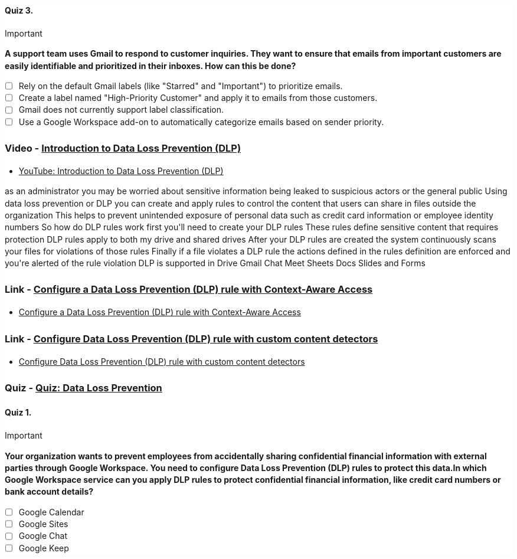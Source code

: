 #### Quiz 3.

> [!important]
> **A support team uses Gmail to respond to customer inquiries. They want to ensure that emails from important customers are easily identifiable and prioritized in their inboxes. How can this be done?**
>
> - [ ] Rely on the default Gmail labels (like "Starred" and "Important") to prioritize emails.
> - [ ] Create a label named "High-Priority Customer" and apply it to emails from those customers.
> - [ ] Gmail does not currently support label classification.
> - [ ] Use a Google Workspace add-on to automatically categorize emails based on sender priority.

### Video - [Introduction to Data Loss Prevention (DLP)](https://www.cloudskillsboost.google/course_templates/91/video/529022)

- [YouTube: Introduction to Data Loss Prevention (DLP)](https://www.youtube.com/watch?v=wZrRcTOfh_c)

as an administrator you may be worried about sensitive information being leaked to suspicious actors or the general public Using data loss prevention or DLP you can create and apply rules to control the content that users can share in files outside the organization This helps to prevent unintended exposure of personal data such as credit card information or employee identity numbers So how do DLP rules work first you'll need to create your DLP rules These rules define sensitive content that requires protection DLP rules apply to both my drive and shared drives After your DLP rules are created the system continuously scans your files for violations of those rules Finally if a file violates a DLP rule the actions defined in the rules definition are enforced and you're alerted of the rule violation DLP is supported in Drive Gmail Chat Meet Sheets Docs Slides and Forms

### Link - [Configure a Data Loss Prevention (DLP) rule with Context-Aware Access](https://www.cloudskillsboost.google/course_templates/91/documents/529023)

- [Configure a Data Loss Prevention (DLP) rule with Context-Aware Access](https://storage.googleapis.com/cloud-training/S-GSAD/T-GSMM-I%20%7C%20Google%20Workspace%20Data%20Governance/index.html#/page/67a351a7845796dcbdb87101)

### Link - [Configure Data Loss Prevention (DLP) rule with custom content detectors](https://www.cloudskillsboost.google/course_templates/91/documents/529024)

- [Configure Data Loss Prevention (DLP) rule with custom content detectors](https://storage.googleapis.com/cloud-training/S-GSAD/T-GSMM-I%20%7C%20Google%20Workspace%20Data%20Governance/index.html#/page/67a21c17cac41f22ab047f80)

### Quiz - [Quiz: Data Loss Prevention](https://www.cloudskillsboost.google/course_templates/91/quizzes/529025)

#### Quiz 1.

> [!important]
> **Your organization wants to prevent employees from accidentally sharing confidential financial information with external parties through Google Workspace. You need to configure Data Loss Prevention (DLP) rules to protect this data.In which Google Workspace service can you apply DLP rules to protect confidential financial information, like credit card numbers or bank account details?**
>
> - [ ] Google Calendar
> - [ ] Google Sites
> - [ ] Google Chat
> - [ ] Google Keep
